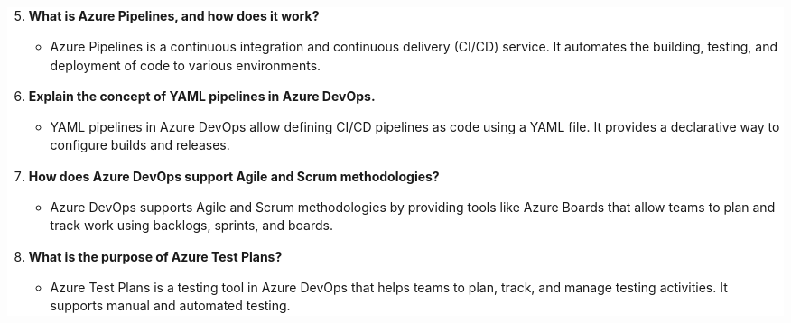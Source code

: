 5. **What is Azure Pipelines, and how does it work?**
   - Azure Pipelines is a continuous integration and continuous delivery (CI/CD) service. It automates the building, testing, and deployment of code to various environments.

6. **Explain the concept of YAML pipelines in Azure DevOps.**
   - YAML pipelines in Azure DevOps allow defining CI/CD pipelines as code using a YAML file. It provides a declarative way to configure builds and releases.

7. **How does Azure DevOps support Agile and Scrum methodologies?**
   - Azure DevOps supports Agile and Scrum methodologies by providing tools like Azure Boards that allow teams to plan and track work using backlogs, sprints, and boards.

8. **What is the purpose of Azure Test Plans?**
   - Azure Test Plans is a testing tool in Azure DevOps that helps teams to plan, track, and manage testing activities. It supports manual and automated testing.
